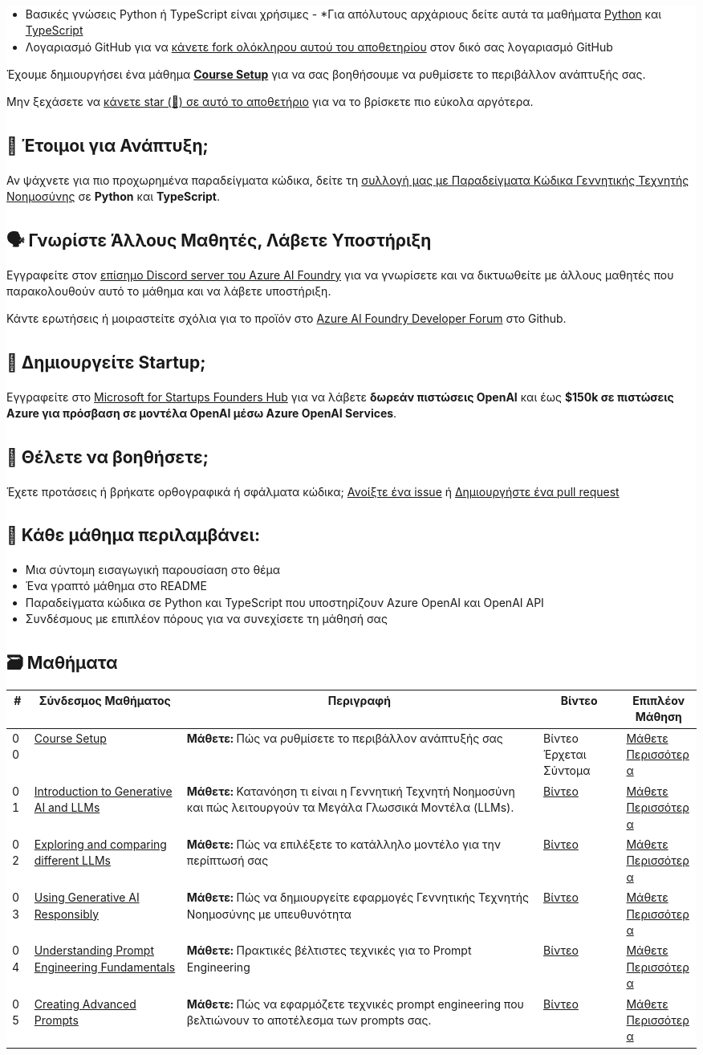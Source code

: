 - Βασικές γνώσεις Python ή TypeScript είναι χρήσιμες - \*Για απόλυτους αρχάριους δείτε αυτά τα μαθήματα [Python](https://aka.ms/genai-beginners/python?WT.mc_id=academic-105485-koreyst) και [TypeScript](https://aka.ms/genai-beginners/typescript?WT.mc_id=academic-105485-koreyst)
- Λογαριασμό GitHub για να [κάνετε fork ολόκληρου αυτού του αποθετηρίου](https://aka.ms/genai-beginners/github?WT.mc_id=academic-105485-koreyst) στον δικό σας λογαριασμό GitHub

Έχουμε δημιουργήσει ένα μάθημα **[Course Setup](./00-course-setup/README.md?WT.mc_id=academic-105485-koreyst)** για να σας βοηθήσουμε να ρυθμίσετε το περιβάλλον ανάπτυξής σας.

Μην ξεχάσετε να [κάνετε star (🌟) σε αυτό το αποθετήριο](https://docs.github.com/en/get-started/exploring-projects-on-github/saving-repositories-with-stars?WT.mc_id=academic-105485-koreyst) για να το βρίσκετε πιο εύκολα αργότερα.

## 🧠 Έτοιμοι για Ανάπτυξη;

Αν ψάχνετε για πιο προχωρημένα παραδείγματα κώδικα, δείτε τη [συλλογή μας με Παραδείγματα Κώδικα Γεννητικής Τεχνητής Νοημοσύνης](https://aka.ms/genai-beg-code?WT.mc_id=academic-105485-koreyst) σε **Python** και **TypeScript**.

## 🗣️ Γνωρίστε Άλλους Μαθητές, Λάβετε Υποστήριξη

Εγγραφείτε στον [επίσημο Discord server του Azure AI Foundry](https://aka.ms/genai-discord?WT.mc_id=academic-105485-koreyst) για να γνωρίσετε και να δικτυωθείτε με άλλους μαθητές που παρακολουθούν αυτό το μάθημα και να λάβετε υποστήριξη.

Κάντε ερωτήσεις ή μοιραστείτε σχόλια για το προϊόν στο [Azure AI Foundry Developer Forum](https://aka.ms/azureaifoundry/forum) στο Github.

## 🚀 Δημιουργείτε Startup;

Εγγραφείτε στο [Microsoft for Startups Founders Hub](https://aka.ms/genai-foundershub?WT.mc_id=academic-105485-koreyst) για να λάβετε **δωρεάν πιστώσεις OpenAI** και έως **$150k σε πιστώσεις Azure για πρόσβαση σε μοντέλα OpenAI μέσω Azure OpenAI Services**.

## 🙏 Θέλετε να βοηθήσετε;

Έχετε προτάσεις ή βρήκατε ορθογραφικά ή σφάλματα κώδικα; [Ανοίξτε ένα issue](https://github.com/microsoft/generative-ai-for-beginners/issues?WT.mc_id=academic-105485-koreyst) ή [Δημιουργήστε ένα pull request](https://github.com/microsoft/generative-ai-for-beginners/pulls?WT.mc_id=academic-105485-koreyst)

## 📂 Κάθε μάθημα περιλαμβάνει:

- Μια σύντομη εισαγωγική παρουσίαση στο θέμα
- Ένα γραπτό μάθημα στο README
- Παραδείγματα κώδικα σε Python και TypeScript που υποστηρίζουν Azure OpenAI και OpenAI API
- Συνδέσμους με επιπλέον πόρους για να συνεχίσετε τη μάθησή σας

## 🗃️ Μαθήματα

| #   | **Σύνδεσμος Μαθήματος**                                                                                                                      | **Περιγραφή**                                                                                  | **Βίντεο**                                                                  | **Επιπλέον Μάθηση**                                                            |
| --- | -------------------------------------------------------------------------------------------------------------------------------------------- | ---------------------------------------------------------------------------------------------- | --------------------------------------------------------------------------- | ------------------------------------------------------------------------------ |
| 00  | [Course Setup](./00-course-setup/README.md?WT.mc_id=academic-105485-koreyst)                                                                   | **Μάθετε:** Πώς να ρυθμίσετε το περιβάλλον ανάπτυξής σας                                      | Βίντεο Έρχεται Σύντομα                                                       | [Μάθετε Περισσότερα](https://aka.ms/genai-collection?WT.mc_id=academic-105485-koreyst) |
| 01  | [Introduction to Generative AI and LLMs](./01-introduction-to-genai/README.md?WT.mc_id=academic-105485-koreyst)                                | **Μάθετε:** Κατανόηση τι είναι η Γεννητική Τεχνητή Νοημοσύνη και πώς λειτουργούν τα Μεγάλα Γλωσσικά Μοντέλα (LLMs). | [Βίντεο](https://aka.ms/gen-ai-lesson-1-gh?WT.mc_id=academic-105485-koreyst) | [Μάθετε Περισσότερα](https://aka.ms/genai-collection?WT.mc_id=academic-105485-koreyst) |
| 02  | [Exploring and comparing different LLMs](./02-exploring-and-comparing-different-llms/README.md?WT.mc_id=academic-105485-koreyst)               | **Μάθετε:** Πώς να επιλέξετε το κατάλληλο μοντέλο για την περίπτωσή σας                        | [Βίντεο](https://aka.ms/gen-ai-lesson2-gh?WT.mc_id=academic-105485-koreyst)  | [Μάθετε Περισσότερα](https://aka.ms/genai-collection?WT.mc_id=academic-105485-koreyst) |
| 03  | [Using Generative AI Responsibly](./03-using-generative-ai-responsibly/README.md?WT.mc_id=academic-105485-koreyst)                             | **Μάθετε:** Πώς να δημιουργείτε εφαρμογές Γεννητικής Τεχνητής Νοημοσύνης με υπευθυνότητα       | [Βίντεο](https://aka.ms/gen-ai-lesson3-gh?WT.mc_id=academic-105485-koreyst)  | [Μάθετε Περισσότερα](https://aka.ms/genai-collection?WT.mc_id=academic-105485-koreyst) |
| 04  | [Understanding Prompt Engineering Fundamentals](./04-prompt-engineering-fundamentals/README.md?WT.mc_id=academic-105485-koreyst)               | **Μάθετε:** Πρακτικές βέλτιστες τεχνικές για το Prompt Engineering                             | [Βίντεο](https://aka.ms/gen-ai-lesson4-gh?WT.mc_id=academic-105485-koreyst)  | [Μάθετε Περισσότερα](https://aka.ms/genai-collection?WT.mc_id=academic-105485-koreyst) |
| 05  | [Creating Advanced Prompts](./05-advanced-prompts/README.md?WT.mc_id=academic-105485-koreyst)                                                  | **Μάθετε:** Πώς να εφαρμόζετε τεχνικές prompt engineering που βελτιώνουν το αποτέλεσμα των prompts σας. | [Βίντεο](https://aka.ms/gen-ai-lesson5-gh?WT.mc_id=academic-105485-koreyst)  | [Μάθετε Περισσότερα](https://aka.ms/genai-collection?WT.mc_id=academic-105485-koreyst) |